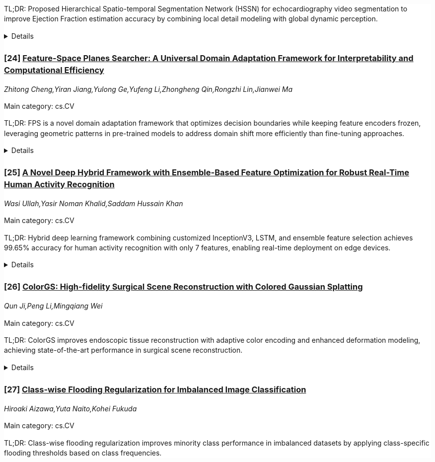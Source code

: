 TL;DR: Proposed Hierarchical Spatio-temporal Segmentation Network (HSSN) for echocardiography video segmentation to improve Ejection Fraction estimation accuracy by combining local detail modeling with global dynamic perception.


<details><summary>Details</summary></details>


### [24] [Feature-Space Planes Searcher: A Universal Domain Adaptation Framework for Interpretability and Computational Efficiency](https://arxiv.org/abs/2508.18693)
*Zhitong Cheng,Yiran Jiang,Yulong Ge,Yufeng Li,Zhongheng Qin,Rongzhi Lin,Jianwei Ma*

Main category: cs.CV

TL;DR: FPS is a novel domain adaptation framework that optimizes decision boundaries while keeping feature encoders frozen, leveraging geometric patterns in pre-trained models to address domain shift more efficiently than fine-tuning approaches.


<details><summary>Details</summary></details>


### [25] [A Novel Deep Hybrid Framework with Ensemble-Based Feature Optimization for Robust Real-Time Human Activity Recognition](https://arxiv.org/abs/2508.18695)
*Wasi Ullah,Yasir Noman Khalid,Saddam Hussain Khan*

Main category: cs.CV

TL;DR: Hybrid deep learning framework combining customized InceptionV3, LSTM, and ensemble feature selection achieves 99.65% accuracy for human activity recognition with only 7 features, enabling real-time deployment on edge devices.


<details><summary>Details</summary></details>


### [26] [ColorGS: High-fidelity Surgical Scene Reconstruction with Colored Gaussian Splatting](https://arxiv.org/abs/2508.18696)
*Qun Ji,Peng Li,Mingqiang Wei*

Main category: cs.CV

TL;DR: ColorGS improves endoscopic tissue reconstruction with adaptive color encoding and enhanced deformation modeling, achieving state-of-the-art performance in surgical scene reconstruction.


<details><summary>Details</summary></details>


### [27] [Class-wise Flooding Regularization for Imbalanced Image Classification](https://arxiv.org/abs/2508.18723)
*Hiroaki Aizawa,Yuta Naito,Kohei Fukuda*

Main category: cs.CV

TL;DR: Class-wise flooding regularization improves minority class performance in imbalanced datasets by applying class-specific flooding thresholds based on class frequencies.
